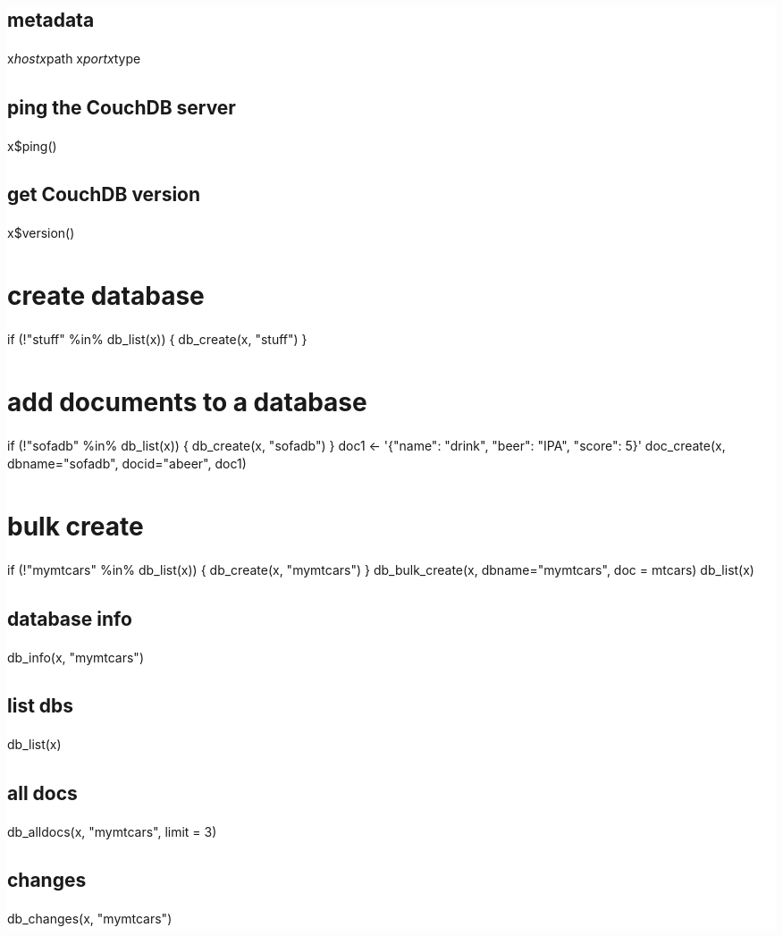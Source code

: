 ## metadata
x$host
x$path
x$port
x$type

## ping the CouchDB server
x$ping()

## get CouchDB version
x$version()

# create database
if (!"stuff" \%in\% db_list(x)) {
  db_create(x, "stuff")
}

# add documents to a database
if (!"sofadb" \%in\% db_list(x)) {
  db_create(x, "sofadb")
}
doc1 <- '{"name": "drink", "beer": "IPA", "score": 5}'
doc_create(x, dbname="sofadb", docid="abeer", doc1)

# bulk create
if (!"mymtcars" \%in\% db_list(x)) {
  db_create(x, "mymtcars")
}
db_bulk_create(x, dbname="mymtcars", doc = mtcars)
db_list(x)

## database info
db_info(x, "mymtcars")

## list dbs
db_list(x)

## all docs
db_alldocs(x, "mymtcars", limit = 3)

## changes
db_changes(x, "mymtcars")

